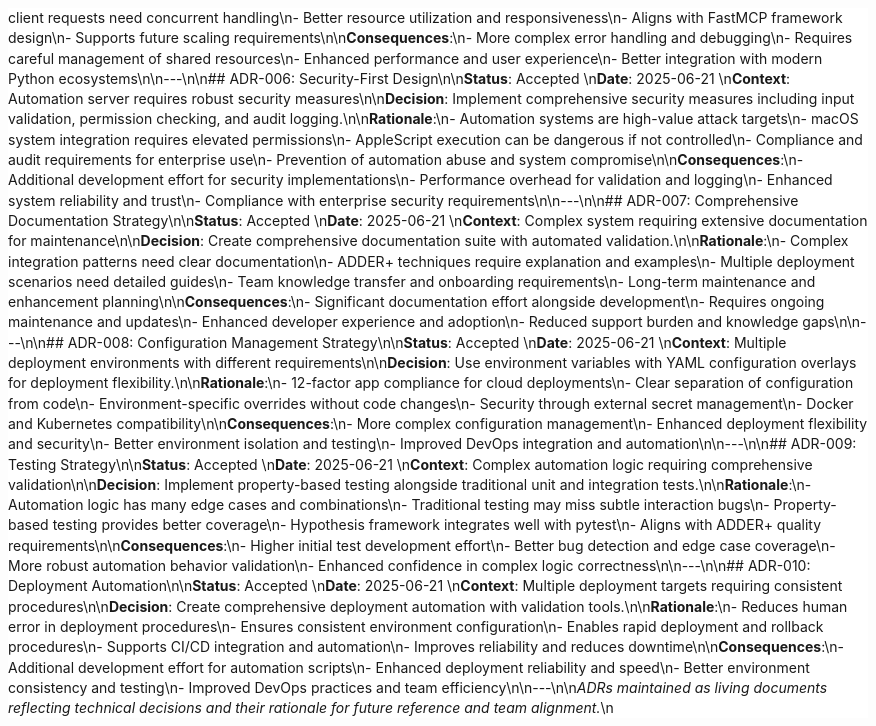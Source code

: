 client requests need concurrent handling\n- Better resource utilization and responsiveness\n- Aligns with FastMCP framework design\n- Supports future scaling requirements\n\n**Consequences**:\n- More complex error handling and debugging\n- Requires careful management of shared resources\n- Enhanced performance and user experience\n- Better integration with modern Python ecosystems\n\n---\n\n## ADR-006: Security-First Design\n\n**Status**: Accepted  \n**Date**: 2025-06-21  \n**Context**: Automation server requires robust security measures\n\n**Decision**: Implement comprehensive security measures including input validation, permission checking, and audit logging.\n\n**Rationale**:\n- Automation systems are high-value attack targets\n- macOS system integration requires elevated permissions\n- AppleScript execution can be dangerous if not controlled\n- Compliance and audit requirements for enterprise use\n- Prevention of automation abuse and system compromise\n\n**Consequences**:\n- Additional development effort for security implementations\n- Performance overhead for validation and logging\n- Enhanced system reliability and trust\n- Compliance with enterprise security requirements\n\n---\n\n## ADR-007: Comprehensive Documentation Strategy\n\n**Status**: Accepted  \n**Date**: 2025-06-21  \n**Context**: Complex system requiring extensive documentation for maintenance\n\n**Decision**: Create comprehensive documentation suite with automated validation.\n\n**Rationale**:\n- Complex integration patterns need clear documentation\n- ADDER+ techniques require explanation and examples\n- Multiple deployment scenarios need detailed guides\n- Team knowledge transfer and onboarding requirements\n- Long-term maintenance and enhancement planning\n\n**Consequences**:\n- Significant documentation effort alongside development\n- Requires ongoing maintenance and updates\n- Enhanced developer experience and adoption\n- Reduced support burden and knowledge gaps\n\n---\n\n## ADR-008: Configuration Management Strategy\n\n**Status**: Accepted  \n**Date**: 2025-06-21  \n**Context**: Multiple deployment environments with different requirements\n\n**Decision**: Use environment variables with YAML configuration overlays for deployment flexibility.\n\n**Rationale**:\n- 12-factor app compliance for cloud deployments\n- Clear separation of configuration from code\n- Environment-specific overrides without code changes\n- Security through external secret management\n- Docker and Kubernetes compatibility\n\n**Consequences**:\n- More complex configuration management\n- Enhanced deployment flexibility and security\n- Better environment isolation and testing\n- Improved DevOps integration and automation\n\n---\n\n## ADR-009: Testing Strategy\n\n**Status**: Accepted  \n**Date**: 2025-06-21  \n**Context**: Complex automation logic requiring comprehensive validation\n\n**Decision**: Implement property-based testing alongside traditional unit and integration tests.\n\n**Rationale**:\n- Automation logic has many edge cases and combinations\n- Traditional testing may miss subtle interaction bugs\n- Property-based testing provides better coverage\n- Hypothesis framework integrates well with pytest\n- Aligns with ADDER+ quality requirements\n\n**Consequences**:\n- Higher initial test development effort\n- Better bug detection and edge case coverage\n- More robust automation behavior validation\n- Enhanced confidence in complex logic correctness\n\n---\n\n## ADR-010: Deployment Automation\n\n**Status**: Accepted  \n**Date**: 2025-06-21  \n**Context**: Multiple deployment targets requiring consistent
procedures\n\n**Decision**: Create comprehensive deployment automation with validation tools.\n\n**Rationale**:\n- Reduces human error in deployment procedures\n- Ensures consistent environment configuration\n- Enables rapid deployment and rollback procedures\n- Supports CI/CD integration and automation\n- Improves reliability and reduces downtime\n\n**Consequences**:\n- Additional development effort for automation scripts\n- Enhanced deployment reliability and speed\n- Better environment consistency and testing\n- Improved DevOps practices and team efficiency\n\n---\n\n*ADRs maintained as living documents reflecting technical decisions and their rationale for future reference and team alignment.*\n